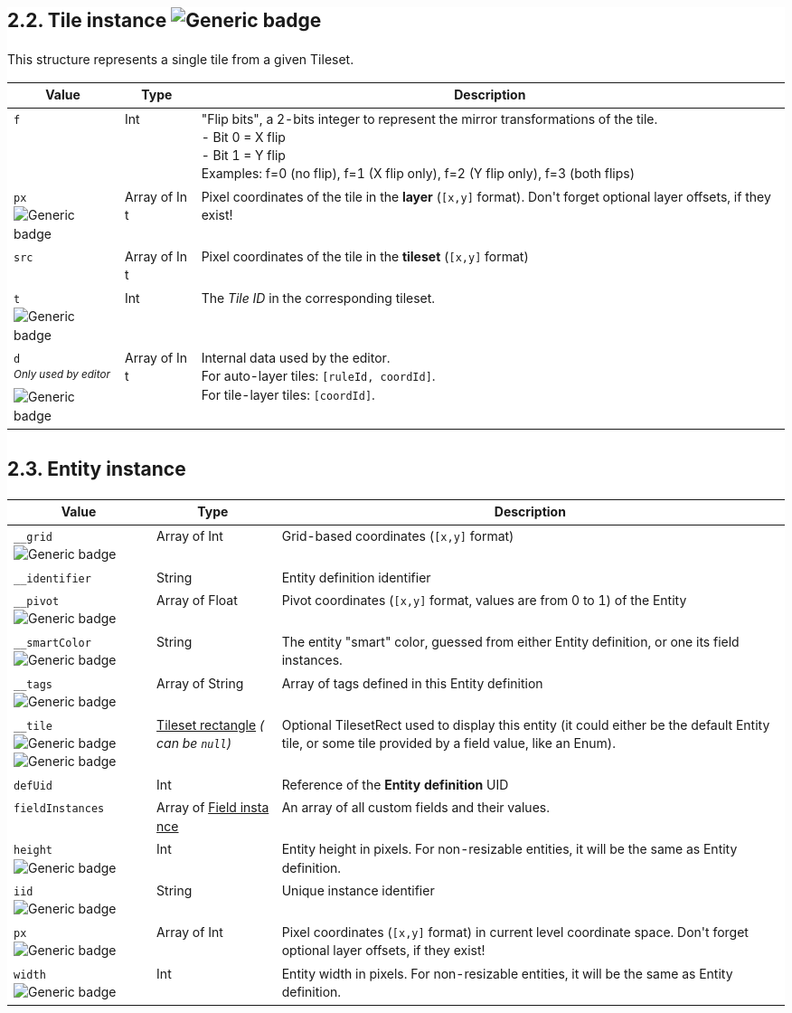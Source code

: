 <a id="ldtk-Tile" name="ldtk-Tile"></a>
## 2.2. Tile instance  ![Generic badge](https://img.shields.io/badge/Added_0.4.0-gray.svg) 
This structure represents a single tile from a given Tileset.

Value | Type | Description
-- | -- | --
`f` | Int | "Flip bits", a 2-bits integer to represent the mirror transformations of the tile.<br/>		 - Bit 0 = X flip<br/>		 - Bit 1 = Y flip<br/>		 Examples: f=0 (no flip), f=1 (X flip only), f=2 (Y flip only), f=3 (both flips)
`px`<br/> ![Generic badge](https://img.shields.io/badge/Changed_0.5.0-gray.svg)  | Array&nbsp;of&nbsp;Int | Pixel coordinates of the tile in the **layer** (`[x,y]` format). Don't forget optional layer offsets, if they exist!
`src` | Array&nbsp;of&nbsp;Int | Pixel coordinates of the tile in the **tileset** (`[x,y]` format)
`t`<br/> ![Generic badge](https://img.shields.io/badge/Added_0.6.0-gray.svg)  | Int | The *Tile ID* in the corresponding tileset.
`d`<br/><sup class="internal">*Only used by editor*</sup><br/> ![Generic badge](https://img.shields.io/badge/Changed_0.6.0-gray.svg)  | Array&nbsp;of&nbsp;Int | Internal data used by the editor.<br/>		For auto-layer tiles: `[ruleId, coordId]`.<br/>		For tile-layer tiles: `[coordId]`.

<a id="ldtk-EntityInstanceJson" name="ldtk-EntityInstanceJson"></a>
## 2.3. Entity instance   
Value | Type | Description
-- | -- | --
`__grid`<br/> ![Generic badge](https://img.shields.io/badge/Changed_0.4.0-gray.svg)  | Array&nbsp;of&nbsp;Int | Grid-based coordinates (`[x,y]` format)
`__identifier` | String | Entity definition identifier
`__pivot`<br/> ![Generic badge](https://img.shields.io/badge/Added_0.7.0-gray.svg)  | Array&nbsp;of&nbsp;Float | Pivot coordinates  (`[x,y]` format, values are from 0 to 1) of the Entity
`__smartColor`<br/> ![Generic badge](https://img.shields.io/badge/Added_1.0.0-gray.svg)  | String | The entity "smart" color, guessed from either Entity definition, or one its field instances.
`__tags`<br/> ![Generic badge](https://img.shields.io/badge/Added_1.0.0-gray.svg)  | Array&nbsp;of&nbsp;String | Array of tags defined in this Entity definition
`__tile`<br/> ![Generic badge](https://img.shields.io/badge/Added_0.4.0-gray.svg) ![Generic badge](https://img.shields.io/badge/Changed_1.0.0-gray.svg)  | [Tileset&nbsp;rectangle](#ldtk-TilesetRect)&nbsp;*(can&nbsp;be&nbsp;`null`)* | Optional TilesetRect used to display this entity (it could either be the default Entity tile, or some tile provided by a field value, like an Enum).
`defUid` | Int | Reference of the **Entity definition** UID
`fieldInstances` | Array&nbsp;of&nbsp;[Field&nbsp;instance](#ldtk-FieldInstanceJson) | An array of all custom fields and their values.
`height`<br/> ![Generic badge](https://img.shields.io/badge/Added_0.8.0-gray.svg)  | Int | Entity height in pixels. For non-resizable entities, it will be the same as Entity definition.
`iid`<br/> ![Generic badge](https://img.shields.io/badge/Added_1.0.0-gray.svg)  | String | Unique instance identifier
`px`<br/> ![Generic badge](https://img.shields.io/badge/Changed_0.4.0-gray.svg)  | Array&nbsp;of&nbsp;Int | Pixel coordinates (`[x,y]` format) in current level coordinate space. Don't forget optional layer offsets, if they exist!
`width`<br/> ![Generic badge](https://img.shields.io/badge/Added_0.8.0-gray.svg)  | Int | Entity width in pixels. For non-resizable entities, it will be the same as Entity definition.
